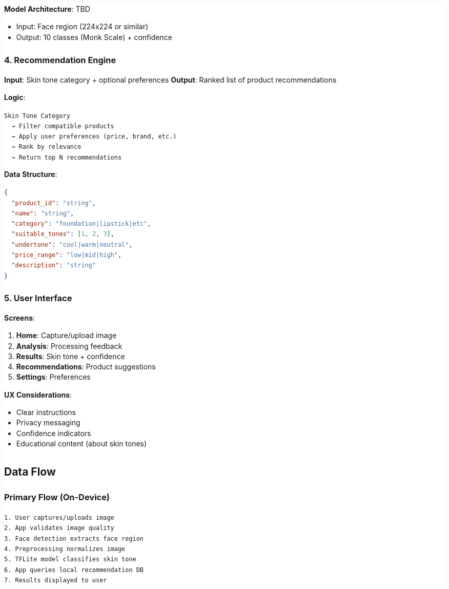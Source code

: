 **Model Architecture**: TBD
- Input: Face region (224x224 or similar)
- Output: 10 classes (Monk Scale) + confidence

### 4. Recommendation Engine

**Input**: Skin tone category + optional preferences
**Output**: Ranked list of product recommendations

**Logic**:
```
Skin Tone Category
  → Filter compatible products
  → Apply user preferences (price, brand, etc.)
  → Rank by relevance
  → Return top N recommendations
```

**Data Structure**:
```json
{
  "product_id": "string",
  "name": "string",
  "category": "foundation|lipstick|etc",
  "suitable_tones": [1, 2, 3],
  "undertone": "cool|warm|neutral",
  "price_range": "low|mid|high",
  "description": "string"
}
```

### 5. User Interface

**Screens**:
1. **Home**: Capture/upload image
2. **Analysis**: Processing feedback
3. **Results**: Skin tone + confidence
4. **Recommendations**: Product suggestions
5. **Settings**: Preferences

**UX Considerations**:
- Clear instructions
- Privacy messaging
- Confidence indicators
- Educational content (about skin tones)

## Data Flow

### Primary Flow (On-Device)
```
1. User captures/uploads image
2. App validates image quality
3. Face detection extracts face region
4. Preprocessing normalizes image
5. TFLite model classifies skin tone
6. App queries local recommendation DB
7. Results displayed to user
```
